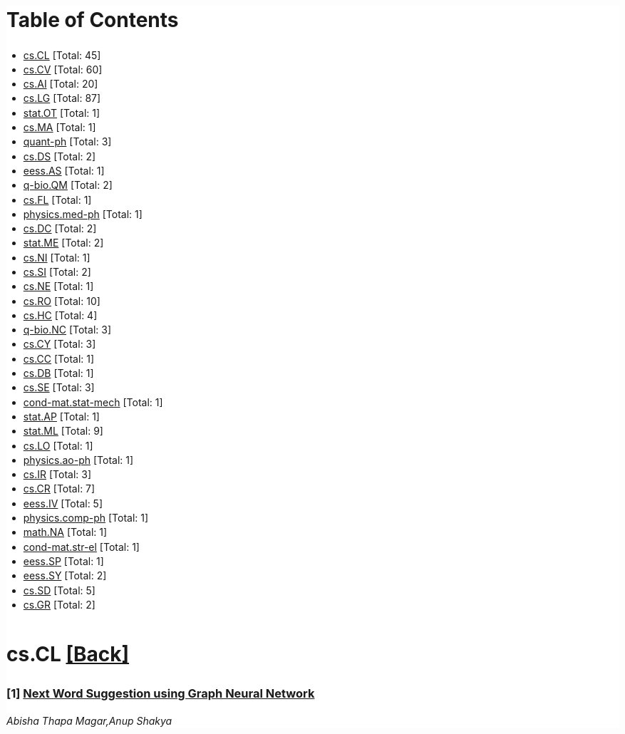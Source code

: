 <div id=toc></div>

# Table of Contents

- [cs.CL](#cs.CL) [Total: 45]
- [cs.CV](#cs.CV) [Total: 60]
- [cs.AI](#cs.AI) [Total: 20]
- [cs.LG](#cs.LG) [Total: 87]
- [stat.OT](#stat.OT) [Total: 1]
- [cs.MA](#cs.MA) [Total: 1]
- [quant-ph](#quant-ph) [Total: 3]
- [cs.DS](#cs.DS) [Total: 2]
- [eess.AS](#eess.AS) [Total: 1]
- [q-bio.QM](#q-bio.QM) [Total: 2]
- [cs.FL](#cs.FL) [Total: 1]
- [physics.med-ph](#physics.med-ph) [Total: 1]
- [cs.DC](#cs.DC) [Total: 2]
- [stat.ME](#stat.ME) [Total: 2]
- [cs.NI](#cs.NI) [Total: 1]
- [cs.SI](#cs.SI) [Total: 2]
- [cs.NE](#cs.NE) [Total: 1]
- [cs.RO](#cs.RO) [Total: 10]
- [cs.HC](#cs.HC) [Total: 4]
- [q-bio.NC](#q-bio.NC) [Total: 3]
- [cs.CY](#cs.CY) [Total: 3]
- [cs.CC](#cs.CC) [Total: 1]
- [cs.DB](#cs.DB) [Total: 1]
- [cs.SE](#cs.SE) [Total: 3]
- [cond-mat.stat-mech](#cond-mat.stat-mech) [Total: 1]
- [stat.AP](#stat.AP) [Total: 1]
- [stat.ML](#stat.ML) [Total: 9]
- [cs.LO](#cs.LO) [Total: 1]
- [physics.ao-ph](#physics.ao-ph) [Total: 1]
- [cs.IR](#cs.IR) [Total: 3]
- [cs.CR](#cs.CR) [Total: 7]
- [eess.IV](#eess.IV) [Total: 5]
- [physics.comp-ph](#physics.comp-ph) [Total: 1]
- [math.NA](#math.NA) [Total: 1]
- [cond-mat.str-el](#cond-mat.str-el) [Total: 1]
- [eess.SP](#eess.SP) [Total: 1]
- [eess.SY](#eess.SY) [Total: 2]
- [cs.SD](#cs.SD) [Total: 5]
- [cs.GR](#cs.GR) [Total: 2]


<div id='cs.CL'></div>

# cs.CL [[Back]](#toc)

### [1] [Next Word Suggestion using Graph Neural Network](https://arxiv.org/abs/2505.09649)
*Abisha Thapa Magar,Anup Shakya*
